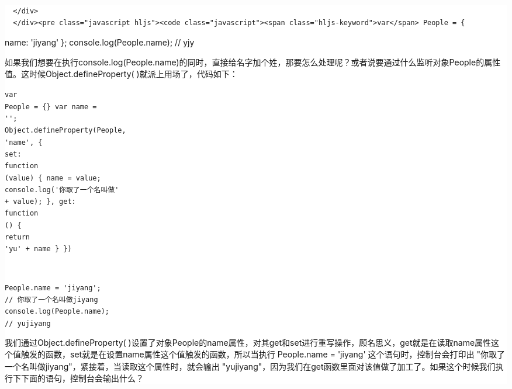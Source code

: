       </div>
      </div><pre class="javascript hljs"><code class="javascript"><span class="hljs-keyword">var</span> People = {
  <span class="hljs-attr">name</span>: <span class="hljs-string">'jiyang'</span>
};
<span class="hljs-built_in">console</span>.log(People.name);  <span class="hljs-comment">// yjy</span></code></pre>
<p>如果我们想要在执行console.log(People.name)的同时，直接给名字加个姓，那要怎么处理呢？或者说要通过什么监听对象People的属性值。这时候Object.defineProperty( )就派上用场了，代码如下：</p>
<div class="widget-codetool" style="display:none;">
      <div class="widget-codetool--inner">
      <span class="selectCode code-tool" data-toggle="tooltip" data-placement="top" title="" data-original-title="全选"></span>
      <span type="button" class="copyCode code-tool" data-toggle="tooltip" data-placement="top" data-clipboard-text="var People = {}
var name = '';
Object.defineProperty(People, 'name', {
  set: function (value) {
    name = value;
    console.log('你取了一个名叫做' + value);
  },
  get: function () {
    return 'yu' + name 
  }
})
 
People.name = 'jiyang';  // 你取了一个名叫做jiyang
console.log(People.name);  // yujiyang" title="" data-original-title="复制"></span>
      <span type="button" class="saveToNote code-tool" data-toggle="tooltip" data-placement="top" title="" data-original-title="放进笔记"></span>
      </div>
      </div><pre class="javascript hljs"><code class="javascript"><span class="hljs-keyword">var</span> People = {}
<span class="hljs-keyword">var</span> name = <span class="hljs-string">''</span>;
<span class="hljs-built_in">Object</span>.defineProperty(People, <span class="hljs-string">'name'</span>, {
  <span class="hljs-attr">set</span>: <span class="hljs-function"><span class="hljs-keyword">function</span> (<span class="hljs-params">value</span>) </span>{
    name = value;
    <span class="hljs-built_in">console</span>.log(<span class="hljs-string">'你取了一个名叫做'</span> + value);
  },
  <span class="hljs-attr">get</span>: <span class="hljs-function"><span class="hljs-keyword">function</span> (<span class="hljs-params"></span>) </span>{
    <span class="hljs-keyword">return</span> <span class="hljs-string">'yu'</span> + name 
  }
})
 
People.name = <span class="hljs-string">'jiyang'</span>;  <span class="hljs-comment">// 你取了一个名叫做jiyang</span>
<span class="hljs-built_in">console</span>.log(People.name);  <span class="hljs-comment">// yujiyang</span></code></pre>
<p>我们通过Object.defineProperty( )设置了对象People的name属性，对其get和set进行重写操作，顾名思义，get就是在读取name属性这个值触发的函数，set就是在设置name属性这个值触发的函数，所以当执行 People.name = 'jiyang' 这个语句时，控制台会打印出 "你取了一个名叫做jiyang"，紧接着，当读取这个属性时，就会输出 "yujiyang"，因为我们在get函数里面对该值做了加工了。如果这个时候我们执行下下面的语句，控制台会输出什么？</p>
<div class="widget-codetool" style="display:none;">
      <div class="widget-codetool--inner">
      <span class="selectCode code-tool" data-toggle="tooltip" data-placement="top" title="" data-original-title="全选"></span>
      <span type="button" class="copyCode code-tool" data-toggle="tooltip" data-placement="top" data-clipboard-text="console.log(People)" title="" data-original-title="复制"></span>
      <span type="button" class="saveToNote code-tool" data-toggle="tooltip" data-placement="top" title="" data-original-title="放进笔记"></span>
      </div>
